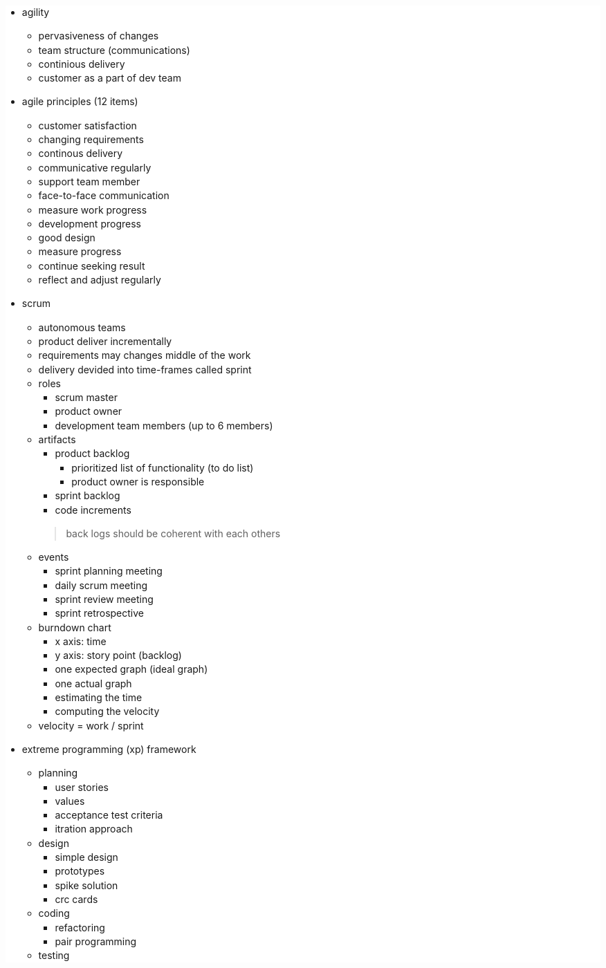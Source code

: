 - agility
  - pervasiveness of changes
  - team structure (communications)
  - continious delivery
  - customer as a part of dev team

- agile principles (12 items)
  - customer satisfaction
  - changing requirements
  - continous delivery
  - communicative regularly
  - support team member
  - face-to-face communication
  - measure work progress
  - development progress
  - good design
  - measure progress
  - continue seeking result
  - reflect and adjust regularly

- scrum
  - autonomous teams
  - product deliver incrementally
  - requirements may changes middle of the work
  - delivery devided into time-frames called sprint
  - roles
    - scrum master
    - product owner
    - development team members (up to 6 members)
  - artifacts
    - product backlog
      - prioritized list of functionality (to do list)
      - product owner is responsible
    - sprint backlog
    - code increments
    > back logs should be coherent with each others
  - events
    - sprint planning meeting
    - daily scrum meeting
    - sprint review meeting
    - sprint retrospective
  - burndown chart
    - x axis: time
    - y axis: story point (backlog)
    - one expected graph (ideal graph)
    - one actual graph
    - estimating the time
    - computing the velocity
  - velocity = work / sprint

- extreme programming (xp) framework
  - planning
    - user stories
    - values
    - acceptance test criteria
    - itration approach
  - design
    - simple design
    - prototypes
    - spike solution
    - crc cards
  - coding
    - refactoring
    - pair programming
  - testing